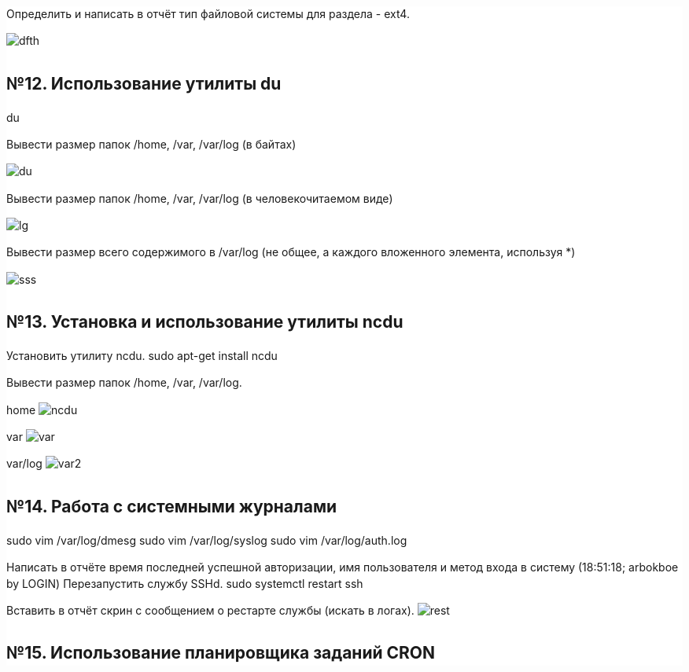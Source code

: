 Определить и написать в отчёт тип файловой системы для раздела - ext4. 

![dfth](/src/image/dfth.png)


## №12. Использование утилиты du

du

Вывести размер папок /home, /var, /var/log (в байтах)

![du](/src/image/du.png)

Вывести размер папок /home, /var, /var/log (в человекочитаемом виде)

![lg](/src/image/lg.png)

Вывести размер всего содержимого в /var/log (не общее, а каждого вложенного элемента, используя *)

![sss](/src/image/sss.png)

## №13. Установка и использование утилиты ncdu

   Установить утилиту ncdu.
   sudo apt-get install ncdu

Вывести размер папок /home, /var, /var/log.

home
![ncdu](/src/image/ncdu.png)

var
![var](/src/image/var.png)

var/log
![var2](/src/image/var2.png)

## №14. Работа с системными журналами

sudo vim /var/log/dmesg
sudo vim /var/log/syslog
sudo vim /var/log/auth.log

Написать в отчёте время последней успешной авторизации, имя пользователя и метод входа в систему (18:51:18; arbokboe by LOGIN)
Перезапустить службу SSHd.
sudo systemctl restart ssh

Вставить в отчёт скрин с сообщением о рестарте службы (искать в логах).
![rest](/src/image/rest.png)

## №15. Использование планировщика заданий CRON
